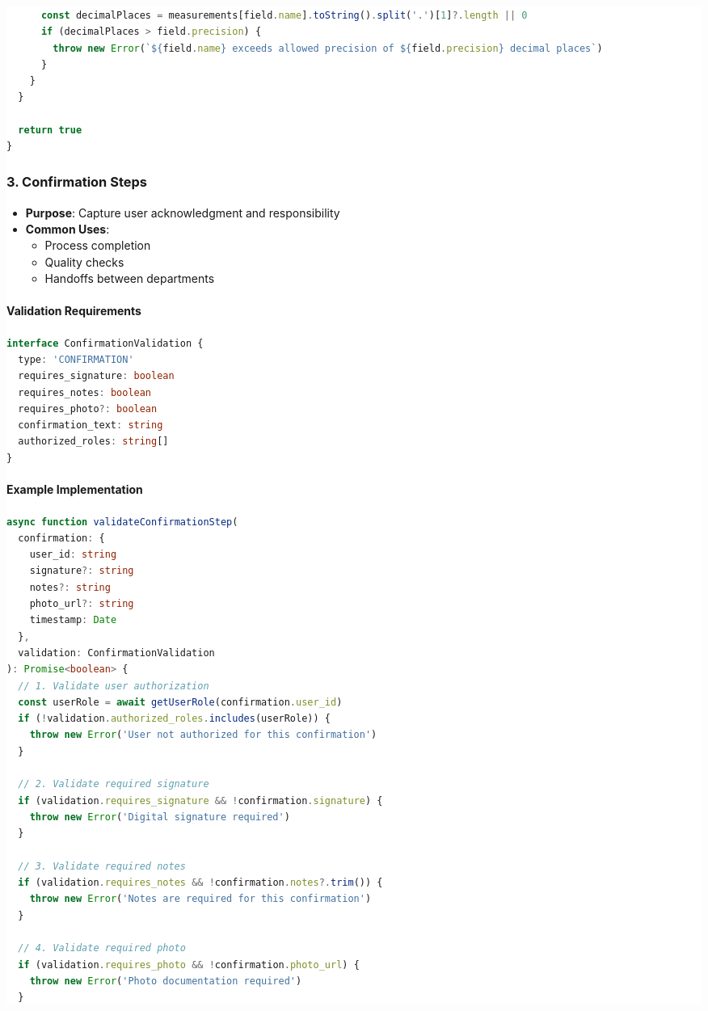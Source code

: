 ```typescript
      const decimalPlaces = measurements[field.name].toString().split('.')[1]?.length || 0
      if (decimalPlaces > field.precision) {
        throw new Error(`${field.name} exceeds allowed precision of ${field.precision} decimal places`)
      }
    }
  }

  return true
}
```

### 3. Confirmation Steps
- **Purpose**: Capture user acknowledgment and responsibility
- **Common Uses**:
  - Process completion
  - Quality checks
  - Handoffs between departments

#### Validation Requirements
```typescript
interface ConfirmationValidation {
  type: 'CONFIRMATION'
  requires_signature: boolean
  requires_notes: boolean
  requires_photo?: boolean
  confirmation_text: string
  authorized_roles: string[]
}
```

#### Example Implementation
```typescript
async function validateConfirmationStep(
  confirmation: {
    user_id: string
    signature?: string
    notes?: string
    photo_url?: string
    timestamp: Date
  },
  validation: ConfirmationValidation
): Promise<boolean> {
  // 1. Validate user authorization
  const userRole = await getUserRole(confirmation.user_id)
  if (!validation.authorized_roles.includes(userRole)) {
    throw new Error('User not authorized for this confirmation')
  }

  // 2. Validate required signature
  if (validation.requires_signature && !confirmation.signature) {
    throw new Error('Digital signature required')
  }

  // 3. Validate required notes
  if (validation.requires_notes && !confirmation.notes?.trim()) {
    throw new Error('Notes are required for this confirmation')
  }

  // 4. Validate required photo
  if (validation.requires_photo && !confirmation.photo_url) {
    throw new Error('Photo documentation required')
  }
```